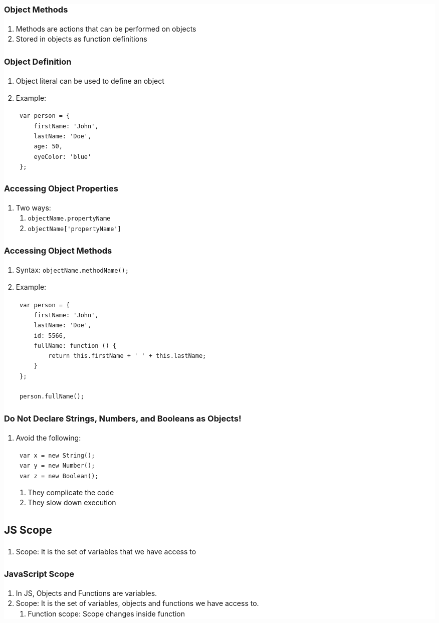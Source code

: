 ### Object Methods ###
1. Methods are actions that can be performed on objects
2. Stored in objects as function definitions

### Object Definition ###
1. Object literal can be used to define an object
2. Example:

		var person = {
			firstName: 'John',
			lastName: 'Doe',
			age: 50,
			eyeColor: 'blue'
		};

### Accessing Object Properties ###
1. Two ways:
	1. `objectName.propertyName`
	2. `objectName['propertyName']`

### Accessing Object Methods ###
1. Syntax: `objectName.methodName();`
2. Example:

		var person = {
			firstName: 'John',
			lastName: 'Doe',
			id: 5566,
			fullName: function () {
				return this.firstName + ' ' + this.lastName;
			}
		};

		person.fullName();

### Do Not Declare Strings, Numbers, and Booleans as Objects! ###
1. Avoid the following:

		var x = new String();
		var y = new Number();
		var z = new Boolean();

	1. They complicate the code
	2. They slow down execution

## JS Scope ##
1. Scope: It is the set of variables that we have access to

### JavaScript Scope ###
1. In JS, Objects and Functions are variables.
2. Scope: It is the set of variables, objects and functions we have access to.
	1. Function scope: Scope changes inside function
